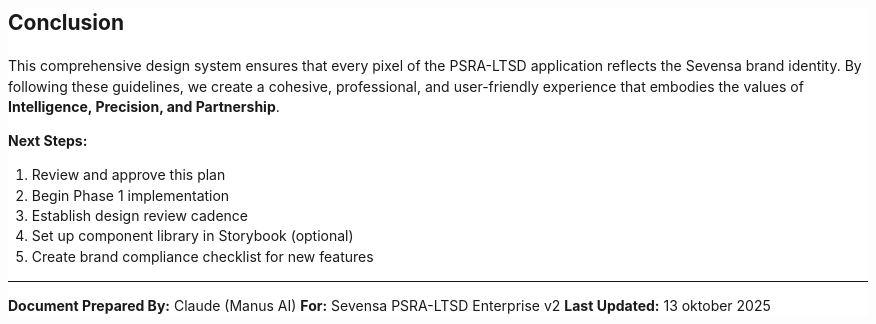 
## Conclusion

This comprehensive design system ensures that every pixel of the PSRA-LTSD application reflects the Sevensa brand identity. By following these guidelines, we create a cohesive, professional, and user-friendly experience that embodies the values of **Intelligence, Precision, and Partnership**.

**Next Steps:**
1. Review and approve this plan
2. Begin Phase 1 implementation
3. Establish design review cadence
4. Set up component library in Storybook (optional)
5. Create brand compliance checklist for new features

---

**Document Prepared By:** Claude (Manus AI)
**For:** Sevensa PSRA-LTSD Enterprise v2
**Last Updated:** 13 oktober 2025
